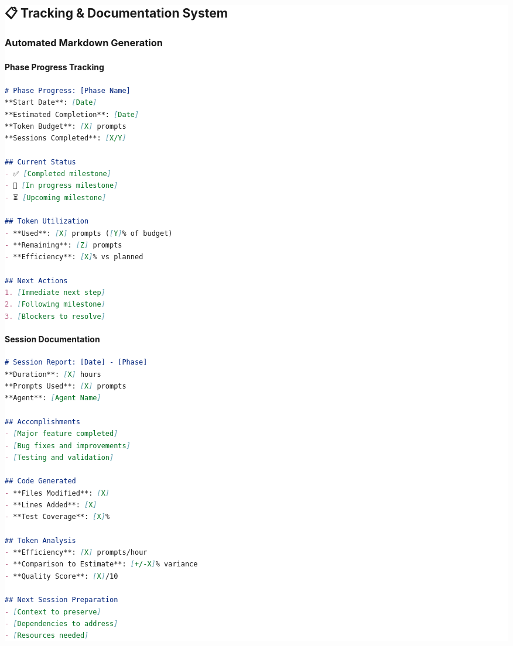 
## 📋 Tracking & Documentation System

### **Automated Markdown Generation**

#### **Phase Progress Tracking**
```markdown
# Phase Progress: [Phase Name]
**Start Date**: [Date]  
**Estimated Completion**: [Date]  
**Token Budget**: [X] prompts  
**Sessions Completed**: [X/Y]  

## Current Status
- ✅ [Completed milestone]
- 🔄 [In progress milestone]
- ⏳ [Upcoming milestone]

## Token Utilization
- **Used**: [X] prompts ([Y]% of budget)
- **Remaining**: [Z] prompts
- **Efficiency**: [X]% vs planned

## Next Actions
1. [Immediate next step]
2. [Following milestone]
3. [Blockers to resolve]
```

#### **Session Documentation**
```markdown
# Session Report: [Date] - [Phase]
**Duration**: [X] hours  
**Prompts Used**: [X] prompts  
**Agent**: [Agent Name]  

## Accomplishments
- [Major feature completed]
- [Bug fixes and improvements]
- [Testing and validation]

## Code Generated
- **Files Modified**: [X]
- **Lines Added**: [X]
- **Test Coverage**: [X]%

## Token Analysis
- **Efficiency**: [X] prompts/hour
- **Comparison to Estimate**: [+/-X]% variance
- **Quality Score**: [X]/10

## Next Session Preparation
- [Context to preserve]
- [Dependencies to address]
- [Resources needed]
```
